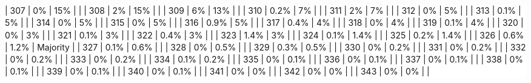 | 307 | 0% | 15% |  |
| 308 | 2% | 15% |  |
| 309 | 6% | 13% |  |
| 310 | 0.2% | 7% |  |
| 311 | 2% | 7% |  |
| 312 | 0% | 5% |  |
| 313 | 0.1% | 5% |  |
| 314 | 0% | 5% |  |
| 315 | 0% | 5% |  |
| 316 | 0.9% | 5% |  |
| 317 | 0.4% | 4% |  |
| 318 | 0% | 4% |  |
| 319 | 0.1% | 4% |  |
| 320 | 0% | 3% |  |
| 321 | 0.1% | 3% |  |
| 322 | 0.4% | 3% |  |
| 323 | 1.4% | 3% |  |
| 324 | 0.1% | 1.4% |  |
| 325 | 0.2% | 1.4% |  |
| 326 | 0.6% | 1.2% | Majority |
| 327 | 0.1% | 0.6% |  |
| 328 | 0% | 0.5% |  |
| 329 | 0.3% | 0.5% |  |
| 330 | 0% | 0.2% |  |
| 331 | 0% | 0.2% |  |
| 332 | 0% | 0.2% |  |
| 333 | 0% | 0.2% |  |
| 334 | 0.1% | 0.2% |  |
| 335 | 0% | 0.1% |  |
| 336 | 0% | 0.1% |  |
| 337 | 0% | 0.1% |  |
| 338 | 0% | 0.1% |  |
| 339 | 0% | 0.1% |  |
| 340 | 0% | 0.1% |  |
| 341 | 0% | 0% |  |
| 342 | 0% | 0% |  |
| 343 | 0% | 0% |  |